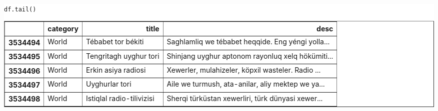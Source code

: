   </tbody>
</table>
</div>




```python
df.tail()
```




<div>
<table border="1" class="dataframe">
  <thead>
    <tr style="text-align: right;">
      <th></th>
      <th>category</th>
      <th>title</th>
      <th>desc</th>
    </tr>
  </thead>
  <tbody>
    <tr>
      <th>3534494</th>
      <td>World</td>
      <td>Tébabet tor békiti</td>
      <td>Saghlamliq we tébabet heqqide. Eng yéngi yolla...</td>
    </tr>
    <tr>
      <th>3534495</th>
      <td>World</td>
      <td>Tengritagh uyghur tori</td>
      <td>Shinjang uyghur aptonom rayonluq xelq hökümiti...</td>
    </tr>
    <tr>
      <th>3534496</th>
      <td>World</td>
      <td>Erkin asiya radiosi</td>
      <td>Xewerler, mulahizeler, köpxil wasteler. Radio ...</td>
    </tr>
    <tr>
      <th>3534497</th>
      <td>World</td>
      <td>Uyghurlar tori</td>
      <td>Aile we turmush, ata-anilar, aliy mektep we ya...</td>
    </tr>
    <tr>
      <th>3534498</th>
      <td>World</td>
      <td>Istiqlal radio-tilivizisi</td>
      <td>Sherqi türküstan xewerliri, türk dünyasi xewer...</td>
    </tr>
  </tbody>
</table>
</div>
